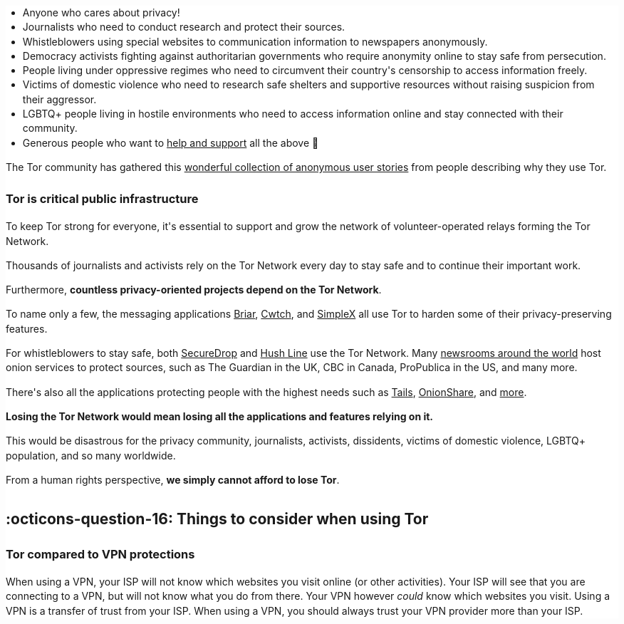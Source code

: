 - Anyone who cares about privacy!
- Journalists who need to conduct research and protect their sources.
- Whistleblowers using special websites to communication information to newspapers anonymously.
- Democracy activists fighting against authoritarian governments who require anonymity online to stay safe from persecution.
- People living under oppressive regimes who need to circumvent their country's censorship to access information freely.
- Victims of domestic violence who need to research safe shelters and supportive resources without raising suspicion from their aggressor.
- LGBTQ+ people living in hostile environments who need to access information online and stay connected with their community.
- Generous people who want to [help and support](https://blog.torproject.org/support-tor-project-share-your-story/) all the above 💜

The Tor community has gathered this [wonderful collection of anonymous user stories](https://community.torproject.org/outreach/stories/) from people describing why they use Tor.

### Tor is critical public infrastructure

To keep Tor strong for everyone, it's essential to support and grow the network of volunteer-operated relays forming the Tor Network.

Thousands of journalists and activists rely on the Tor Network every day to stay safe and to continue their important work.

Furthermore, **countless privacy-oriented projects depend on the Tor Network**.

To name only a few, the messaging applications [Briar](https://briarproject.org/), [Cwtch](https://docs.cwtch.im/), and [SimpleX](https://simplex.chat/) all use Tor to harden some of their privacy-preserving features.

For whistleblowers to stay safe, both [SecureDrop](https://securedrop.org/) and [Hush Line](https://hushline.app/) use the Tor Network. Many [newsrooms around the world](https://securedrop.org/directory/) host onion services to protect sources, such as The Guardian in the UK, CBC in Canada, ProPublica in the US, and many more.

There's also all the applications protecting people with the highest needs such as [Tails](https://tails.net/), [OnionShare](https://onionshare.org/), and [more](https://github.com/Polycarbohydrate/awesome-tor).

**Losing the Tor Network would mean losing all the applications and features relying on it.**

This would be disastrous for the privacy community, journalists, activists, dissidents, victims of domestic violence, LGBTQ+ population, and so many worldwide.

From a human rights perspective, **we simply cannot afford to lose Tor**.

## :octicons-question-16: Things to consider when using Tor

### Tor compared to VPN protections

When using a VPN, your ISP will not know which websites you visit online (or other activities). Your ISP will see that you are connecting to a VPN, but will not know what you do from there. Your VPN however *could* know which websites you visit. Using a VPN is a transfer of trust from your ISP. When using a VPN, you should always trust your VPN provider more than your ISP.
